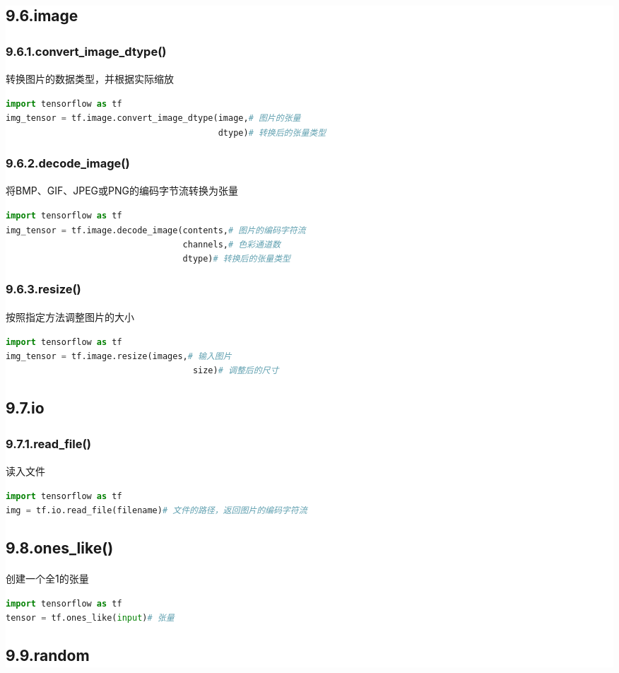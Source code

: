 ## 9.6.image

### 9.6.1.convert_image_dtype()

转换图片的数据类型，并根据实际缩放

```python
import tensorflow as tf
img_tensor = tf.image.convert_image_dtype(image,# 图片的张量 
                                          dtype)# 转换后的张量类型
```

### 9.6.2.decode_image()

将BMP、GIF、JPEG或PNG的编码字节流转换为张量

```python
import tensorflow as tf
img_tensor = tf.image.decode_image(contents,# 图片的编码字符流
                                   channels,# 色彩通道数
                                   dtype)# 转换后的张量类型
```

### 9.6.3.resize()

按照指定方法调整图片的大小

```python
import tensorflow as tf
img_tensor = tf.image.resize(images,# 输入图片
                     				 size)# 调整后的尺寸
```

## 9.7.io

### 9.7.1.read_file()

读入文件

```python
import tensorflow as tf
img = tf.io.read_file(filename)# 文件的路径，返回图片的编码字符流
```

## 9.8.ones_like()

创建一个全1的张量

```python
import tensorflow as tf
tensor = tf.ones_like(input)# 张量
```

## 9.9.random
